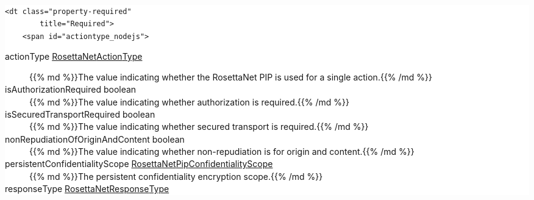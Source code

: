     <dt class="property-required"
            title="Required">
        <span id="actiontype_nodejs">
<a href="#actiontype_nodejs" style="color: inherit; text-decoration: inherit;">action<wbr>Type</a>
</span>
        <span class="property-indicator"></span>
        <span class="property-type"><a href="#rosettanetactiontype">Rosetta<wbr>Net<wbr>Action<wbr>Type</a></span>
    </dt>
    <dd>{{% md %}}The value indicating whether the RosettaNet PIP is used for a single action.{{% /md %}}</dd>
    <dt class="property-required"
            title="Required">
        <span id="isauthorizationrequired_nodejs">
<a href="#isauthorizationrequired_nodejs" style="color: inherit; text-decoration: inherit;">is<wbr>Authorization<wbr>Required</a>
</span>
        <span class="property-indicator"></span>
        <span class="property-type">boolean</span>
    </dt>
    <dd>{{% md %}}The value indicating whether authorization is required.{{% /md %}}</dd>
    <dt class="property-required"
            title="Required">
        <span id="issecuredtransportrequired_nodejs">
<a href="#issecuredtransportrequired_nodejs" style="color: inherit; text-decoration: inherit;">is<wbr>Secured<wbr>Transport<wbr>Required</a>
</span>
        <span class="property-indicator"></span>
        <span class="property-type">boolean</span>
    </dt>
    <dd>{{% md %}}The value indicating whether secured transport is required.{{% /md %}}</dd>
    <dt class="property-required"
            title="Required">
        <span id="nonrepudiationoforiginandcontent_nodejs">
<a href="#nonrepudiationoforiginandcontent_nodejs" style="color: inherit; text-decoration: inherit;">non<wbr>Repudiation<wbr>Of<wbr>Origin<wbr>And<wbr>Content</a>
</span>
        <span class="property-indicator"></span>
        <span class="property-type">boolean</span>
    </dt>
    <dd>{{% md %}}The value indicating whether non-repudiation is for origin and content.{{% /md %}}</dd>
    <dt class="property-required"
            title="Required">
        <span id="persistentconfidentialityscope_nodejs">
<a href="#persistentconfidentialityscope_nodejs" style="color: inherit; text-decoration: inherit;">persistent<wbr>Confidentiality<wbr>Scope</a>
</span>
        <span class="property-indicator"></span>
        <span class="property-type"><a href="#rosettanetpipconfidentialityscope">Rosetta<wbr>Net<wbr>Pip<wbr>Confidentiality<wbr>Scope</a></span>
    </dt>
    <dd>{{% md %}}The persistent confidentiality encryption scope.{{% /md %}}</dd>
    <dt class="property-required"
            title="Required">
        <span id="responsetype_nodejs">
<a href="#responsetype_nodejs" style="color: inherit; text-decoration: inherit;">response<wbr>Type</a>
</span>
        <span class="property-indicator"></span>
        <span class="property-type"><a href="#rosettanetresponsetype">Rosetta<wbr>Net<wbr>Response<wbr>Type</a></span>
    </dt>